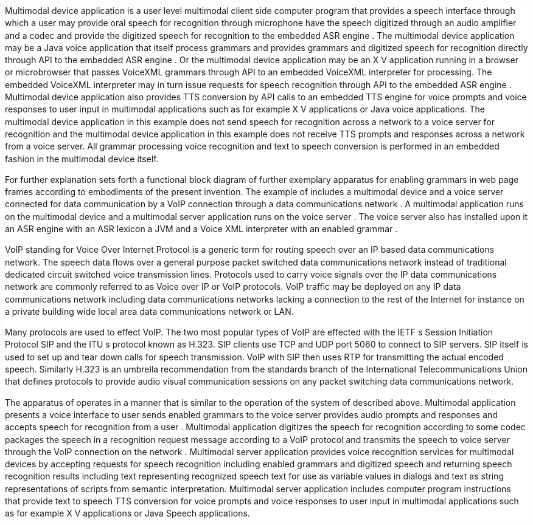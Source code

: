 Multimodal device application is a user level multimodal client side computer program that provides a speech interface through which a user may provide oral speech for recognition through microphone have the speech digitized through an audio amplifier and a codec and provide the digitized speech for recognition to the embedded ASR engine . The multimodal device application may be a Java voice application that itself process grammars and provides grammars and digitized speech for recognition directly through API to the embedded ASR engine . Or the multimodal device application may be an X V application running in a browser or microbrowser that passes VoiceXML grammars through API to an embedded VoiceXML interpreter for processing. The embedded VoiceXML interpreter may in turn issue requests for speech recognition through API to the embedded ASR engine . Multimodal device application also provides TTS conversion by API calls to an embedded TTS engine for voice prompts and voice responses to user input in multimodal applications such as for example X V applications or Java voice applications. The multimodal device application in this example does not send speech for recognition across a network to a voice server for recognition and the multimodal device application in this example does not receive TTS prompts and responses across a network from a voice server. All grammar processing voice recognition and text to speech conversion is performed in an embedded fashion in the multimodal device itself.

For further explanation sets forth a functional block diagram of further exemplary apparatus for enabling grammars in web page frames according to embodiments of the present invention. The example of includes a multimodal device and a voice server connected for data communication by a VoIP connection through a data communications network . A multimodal application runs on the multimodal device and a multimodal server application runs on the voice server . The voice server also has installed upon it an ASR engine with an ASR lexicon a JVM and a Voice XML interpreter with an enabled grammar .

VoIP standing for Voice Over Internet Protocol is a generic term for routing speech over an IP based data communications network. The speech data flows over a general purpose packet switched data communications network instead of traditional dedicated circuit switched voice transmission lines. Protocols used to carry voice signals over the IP data communications network are commonly referred to as Voice over IP or VoIP protocols. VoIP traffic may be deployed on any IP data communications network including data communications networks lacking a connection to the rest of the Internet for instance on a private building wide local area data communications network or LAN. 

Many protocols are used to effect VoIP. The two most popular types of VoIP are effected with the IETF s Session Initiation Protocol SIP and the ITU s protocol known as H.323. SIP clients use TCP and UDP port 5060 to connect to SIP servers. SIP itself is used to set up and tear down calls for speech transmission. VoIP with SIP then uses RTP for transmitting the actual encoded speech. Similarly H.323 is an umbrella recommendation from the standards branch of the International Telecommunications Union that defines protocols to provide audio visual communication sessions on any packet switching data communications network.

The apparatus of operates in a manner that is similar to the operation of the system of described above. Multimodal application presents a voice interface to user sends enabled grammars to the voice server provides audio prompts and responses and accepts speech for recognition from a user . Multimodal application digitizes the speech for recognition according to some codec packages the speech in a recognition request message according to a VoIP protocol and transmits the speech to voice server through the VoIP connection on the network . Multimodal server application provides voice recognition services for multimodal devices by accepting requests for speech recognition including enabled grammars and digitized speech and returning speech recognition results including text representing recognized speech text for use as variable values in dialogs and text as string representations of scripts from semantic interpretation. Multimodal server application includes computer program instructions that provide text to speech TTS conversion for voice prompts and voice responses to user input in multimodal applications such as for example X V applications or Java Speech applications.
